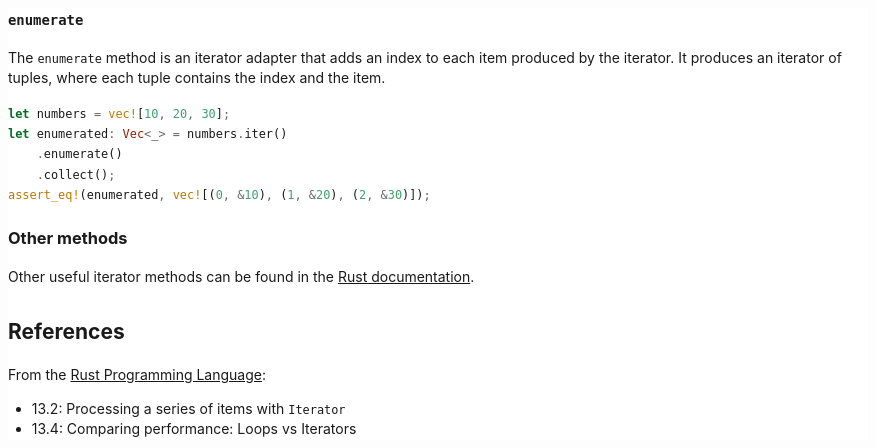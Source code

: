 ### `enumerate`

The `enumerate` method is an iterator adapter that adds an index to each item produced by the iterator. It produces an iterator of tuples, where each tuple contains the index and the item.

```rust
let numbers = vec![10, 20, 30];
let enumerated: Vec<_> = numbers.iter()
    .enumerate()
    .collect();
assert_eq!(enumerated, vec![(0, &10), (1, &20), (2, &30)]);
```

### Other methods

Other useful iterator methods can be found in the [Rust documentation](https://doc.rust-lang.org/std/iter/trait.Iterator.html).

## References

From the [Rust Programming Language](https://doc.rust-lang.org/book/):

- 13.2: Processing a series of items with `Iterator`
- 13.4: Comparing performance: Loops vs Iterators

